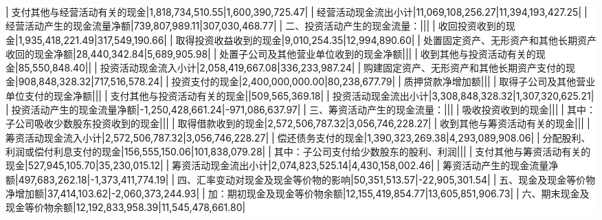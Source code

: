 | 支付其他与经营活动有关的现金|1,818,734,510.55|1,600,390,725.47|
| 经营活动现金流出小计|11,069,108,256.27|11,394,193,427.25|
| 经营活动产生的现金流量净额|739,807,989.11|307,030,468.77|
| 二、投资活动产生的现金流量：|||
| 收回投资收到的现金|1,935,418,221.49|317,549,190.66|
| 取得投资收益收到的现金|9,010,254.35|12,994,890.60|
| 处置固定资产、无形资产和其他长期资产收回的现金净额|28,440,342.84|5,689,905.98|
| 处置子公司及其他营业单位收到的现金净额|||
| 收到其他与投资活动有关的现金|85,550,848.40||
| 投资活动现金流入小计|2,058,419,667.08|336,233,987.24|
| 购建固定资产、无形资产和其他长期资产支付的现金|908,848,328.32|717,516,578.24|
| 投资支付的现金|2,400,000,000.00|80,238,677.79|
| 质押贷款净增加额|||
| 取得子公司及其他营业单位支付的现金净额|||
| 支付其他与投资活动有关的现金||509,565,369.18|
| 投资活动现金流出小计|3,308,848,328.32|1,307,320,625.21|
| 投资活动产生的现金流量净额|-1,250,428,661.24|-971,086,637.97|
| 三、筹资活动产生的现金流量：|||
| 吸收投资收到的现金|||
| 其中：子公司吸收少数股东投资收到的现金|||
| 取得借款收到的现金|2,572,506,787.32|3,056,746,228.27|
| 收到其他与筹资活动有关的现金|||
| 筹资活动现金流入小计|2,572,506,787.32|3,056,746,228.27|
| 偿还债务支付的现金|1,390,323,269.38|4,293,089,908.06|
| 分配股利、利润或偿付利息支付的现金|156,555,150.06|101,838,079.28|
| 其中：子公司支付给少数股东的股利、利润|||
| 支付其他与筹资活动有关的现金|527,945,105.70|35,230,015.12|
| 筹资活动现金流出小计|2,074,823,525.14|4,430,158,002.46|
| 筹资活动产生的现金流量净额|497,683,262.18|-1,373,411,774.19|
| 四、汇率变动对现金及现金等价物的影响|50,351,513.57|-22,905,301.54|
| 五、现金及现金等价物净增加额|37,414,103.62|-2,060,373,244.93|
| 加：期初现金及现金等价物余额|12,155,419,854.77|13,605,851,906.73|
| 六、期末现金及现金等价物余额|12,192,833,958.39|11,545,478,661.80|  
